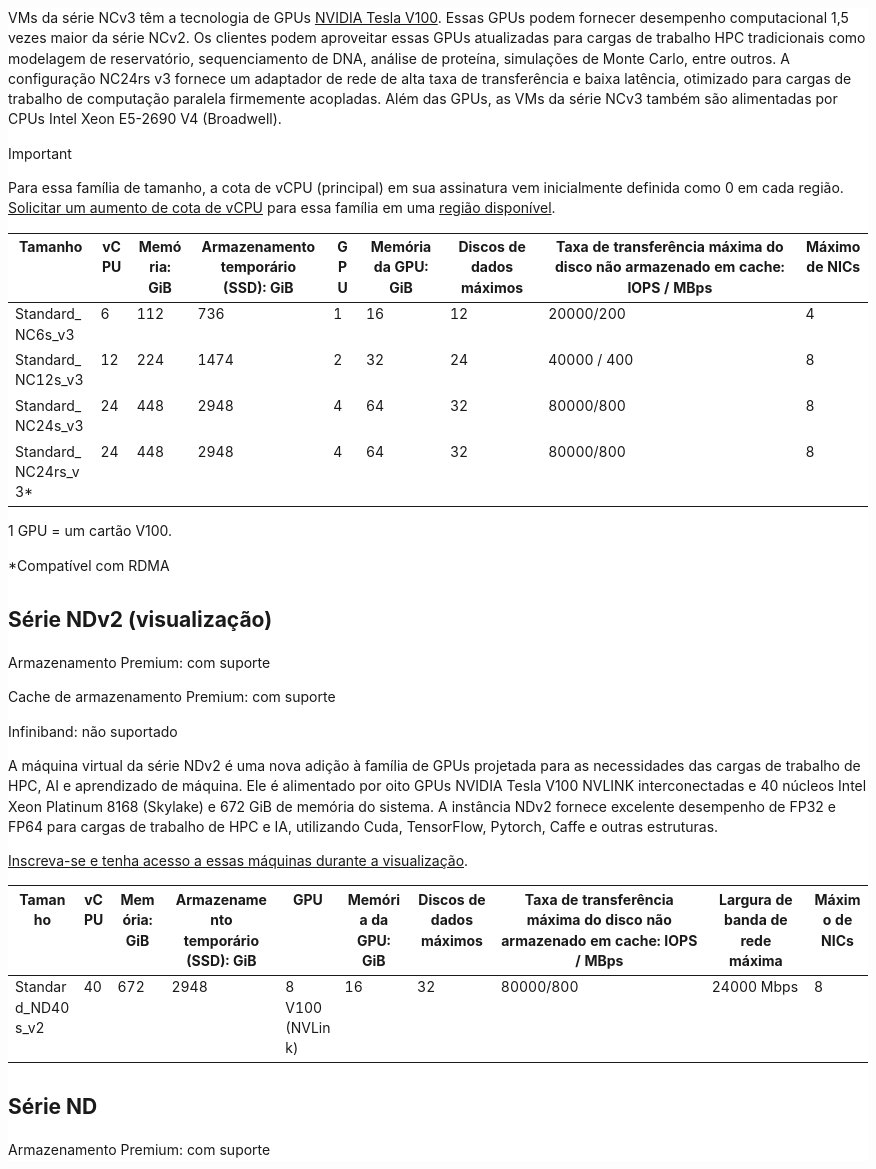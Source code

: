 VMs da série NCv3 têm a tecnologia de GPUs [NVIDIA Tesla V100](https://www.nvidia.com/en-us/data-center/tesla-v100/). Essas GPUs podem fornecer desempenho computacional 1,5 vezes maior da série NCv2. Os clientes podem aproveitar essas GPUs atualizadas para cargas de trabalho HPC tradicionais como modelagem de reservatório, sequenciamento de DNA, análise de proteína, simulações de Monte Carlo, entre outros. A configuração NC24rs v3 fornece um adaptador de rede de alta taxa de transferência e baixa latência, otimizado para cargas de trabalho de computação paralela firmemente acopladas. Além das GPUs, as VMs da série NCv3 também são alimentadas por CPUs Intel Xeon E5-2690 V4 (Broadwell).

> [!IMPORTANT]
> Para essa família de tamanho, a cota de vCPU (principal) em sua assinatura vem inicialmente definida como 0 em cada região. [Solicitar um aumento de cota de vCPU](../articles/azure-supportability/resource-manager-core-quotas-request.md) para essa família em uma [região disponível](https://azure.microsoft.com/regions/services/).
>

| Tamanho | vCPU | Memória: GiB | Armazenamento temporário (SSD): GiB | GPU | Memória da GPU: GiB | Discos de dados máximos | Taxa de transferência máxima do disco não armazenado em cache: IOPS / MBps | Máximo de NICs |
| --- | --- | --- | --- | --- | --- | --- | --- | --- |
| Standard_NC6s_v3 | 6 |112 | 736 | 1 | 16 | 12 | 20000/200 | 4 |
| Standard_NC12s_v3 | 12 |224 | 1474 | 2 | 32 | 24 | 40000 / 400 | 8 |
| Standard_NC24s_v3 | 24 |448 | 2948 | 4 | 64 | 32 | 80000/800 | 8 | 
| Standard_NC24rs_v3* |24 |448 | 2948 | 4 | 64 | 32 | 80000/800 | 8 |

1 GPU = um cartão V100.

*Compatível com RDMA

## <a name="ndv2-series-preview"></a>Série NDv2 (visualização)

Armazenamento Premium: com suporte

Cache de armazenamento Premium: com suporte

Infiniband: não suportado

A máquina virtual da série NDv2 é uma nova adição à família de GPUs projetada para as necessidades das cargas de trabalho de HPC, AI e aprendizado de máquina. Ele é alimentado por oito GPUs NVIDIA Tesla V100 NVLINK interconectadas e 40 núcleos Intel Xeon Platinum 8168 (Skylake) e 672 GiB de memória do sistema. A instância NDv2 fornece excelente desempenho de FP32 e FP64 para cargas de trabalho de HPC e IA, utilizando Cuda, TensorFlow, Pytorch, Caffe e outras estruturas.

[Inscreva-se e tenha acesso a essas máquinas durante a visualização](https://aka.ms/ndv2signup).
<br>

| Tamanho | vCPU | Memória: GiB | Armazenamento temporário (SSD): GiB | GPU | Memória da GPU: GiB | Discos de dados máximos | Taxa de transferência máxima do disco não armazenado em cache: IOPS / MBps | Largura de banda de rede máxima | Máximo de NICs |
|---|---|---|---|---|---|---|---|---|---|
| Standard_ND40s_v2 | 40 | 672 | 2948 | 8 V100 (NVLink) | 16 | 32 | 80000/800 | 24000 Mbps | 8 |

## <a name="nd-series"></a>Série ND

Armazenamento Premium: com suporte
